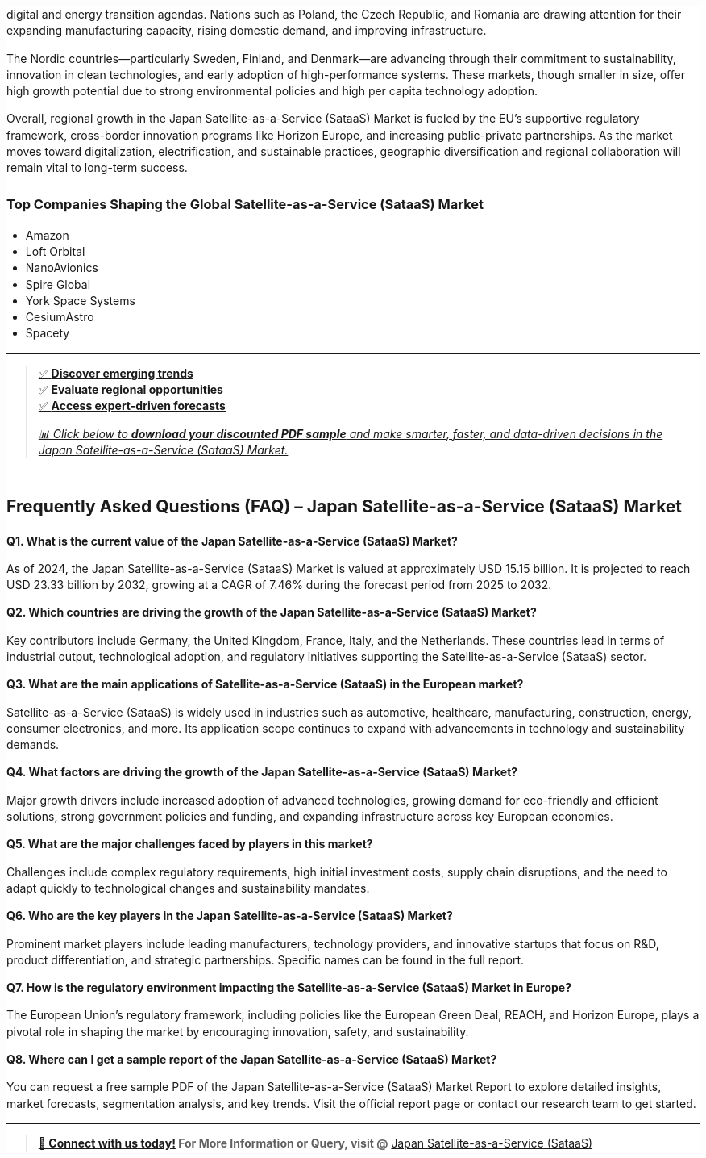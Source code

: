 digital and energy transition agendas. Nations such as Poland, the Czech Republic, and Romania are drawing attention for their expanding manufacturing capacity, rising domestic demand, and improving infrastructure.</p><p>The Nordic countries&mdash;particularly Sweden, Finland, and Denmark&mdash;are advancing through their commitment to sustainability, innovation in clean technologies, and early adoption of high-performance systems. These markets, though smaller in size, offer high growth potential due to strong environmental policies and high per capita technology adoption.</p><p>Overall, regional growth in the Japan Satellite-as-a-Service (SataaS) Market is fueled by the EU&rsquo;s supportive regulatory framework, cross-border innovation programs like Horizon Europe, and increasing public-private partnerships. As the market moves toward digitalization, electrification, and sustainable practices, geographic diversification and regional collaboration will remain vital to long-term success.</p><p><h3>Top Companies Shaping the Global Satellite-as-a-Service (SataaS) Market </h3><ul><li>Amazon</li><li> Loft Orbital</li><li> NanoAvionics</li><li> Spire Global</li><li> York Space Systems</li><li> CesiumAstro</li><li> Spacety</li></ul></p><hr /><blockquote><p><a href="https://www.marketresearchintellect.com/ask-for-discount/?rid=1074508&amp;amp;utm_source=Github-JP&amp;amp;utm_medium=047">✅ <strong data-start="617" data-end="645">Discover emerging trends</strong></a><br data-start="645" data-end="648" /><a href="https://www.marketresearchintellect.com/ask-for-discount/?rid=1074508&amp;amp;utm_source=Github-JP&amp;amp;utm_medium=047"> ✅ <strong data-start="650" data-end="685">Evaluate regional opportunities</strong></a><br data-start="685" data-end="688" /><a href="https://www.marketresearchintellect.com/ask-for-discount/?rid=1074508&amp;amp;utm_source=Github-JP&amp;amp;utm_medium=047"> ✅ <strong data-start="690" data-end="724">Access expert-driven forecasts</strong></a></p><p class="" data-start="728" data-end="864"><em><a href="https://www.marketresearchintellect.com/ask-for-discount/?rid=1074508&amp;amp;utm_source=Github-JP&amp;amp;utm_medium=047">📊 Click below to <strong data-start="746" data-end="785">download your discounted PDF sample</strong> and make smarter, faster, and data-driven decisions in the Japan Satellite-as-a-Service (SataaS) Market.</a></em></p></blockquote><hr /><h2>Frequently Asked Questions (FAQ) &ndash; Japan Satellite-as-a-Service (SataaS) Market</h2><p><strong>Q1. What is the current value of the Japan Satellite-as-a-Service (SataaS) Market?</strong></p><p>As of 2024, the Japan Satellite-as-a-Service (SataaS) Market is valued at approximately USD 15.15 billion. It is projected to reach USD 23.33 billion by 2032, growing at a CAGR of 7.46% during the forecast period from 2025 to 2032.</p><p><strong>Q2. Which countries are driving the growth of the Japan Satellite-as-a-Service (SataaS) Market?</strong></p><p>Key contributors include Germany, the United Kingdom, France, Italy, and the Netherlands. These countries lead in terms of industrial output, technological adoption, and regulatory initiatives supporting the Satellite-as-a-Service (SataaS) sector.</p><p><strong>Q3. What are the main applications of Satellite-as-a-Service (SataaS) in the European market?</strong></p><p>Satellite-as-a-Service (SataaS) is widely used in industries such as automotive, healthcare, manufacturing, construction, energy, consumer electronics, and more. Its application scope continues to expand with advancements in technology and sustainability demands.</p><p><strong>Q4. What factors are driving the growth of the Japan Satellite-as-a-Service (SataaS) Market?</strong></p><p>Major growth drivers include increased adoption of advanced technologies, growing demand for eco-friendly and efficient solutions, strong government policies and funding, and expanding infrastructure across key European economies.</p><p><strong>Q5. What are the major challenges faced by players in this market?</strong></p><p>Challenges include complex regulatory requirements, high initial investment costs, supply chain disruptions, and the need to adapt quickly to technological changes and sustainability mandates.</p><p><strong>Q6. Who are the key players in the Japan Satellite-as-a-Service (SataaS) Market?</strong></p><p>Prominent market players include leading manufacturers, technology providers, and innovative startups that focus on R&amp;D, product differentiation, and strategic partnerships. Specific names can be found in the full report.</p><p><strong>Q7. How is the regulatory environment impacting the Satellite-as-a-Service (SataaS) Market in Europe?</strong></p><p>The European Union&rsquo;s regulatory framework, including policies like the European Green Deal, REACH, and Horizon Europe, plays a pivotal role in shaping the market by encouraging innovation, safety, and sustainability.</p><p><strong>Q8. Where can I get a sample report of the Japan Satellite-as-a-Service (SataaS) Market?</strong></p><p>You can request a free sample PDF of the Japan Satellite-as-a-Service (SataaS) Market Report to explore detailed insights, market forecasts, segmentation analysis, and key trends. Visit the official report page or contact our research team to get started.</p><hr /><blockquote><p><span class="font-[700]"><strong><a href="https://www.marketresearchintellect.com/product/satellite-as-a-service-sataas-market/?utm_source=Linkedin&utm_medium=047">📩 Connect with us today!</a> For More Information or Query, visit&nbsp;@</strong>&nbsp;</span><span class="font-[700]"><a href="https://www.marketresearchintellect.com/product/satellite-as-a-service-sataas-market/?utm_source=Linkedin&utm_medium=047" target="_blank" data-tracking-control-name="article-ssr-frontend-pulse_little-text-block" data-tracking-will-navigate="" data-test-link="">Japan Satellite-as-a-Service (SataaS)